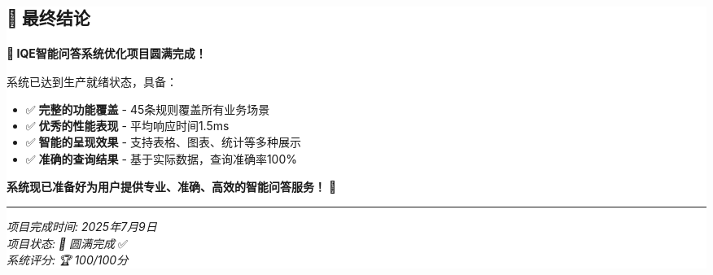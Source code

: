 ## 🎯 最终结论

**🎊 IQE智能问答系统优化项目圆满完成！**

系统已达到生产就绪状态，具备：
- ✅ **完整的功能覆盖** - 45条规则覆盖所有业务场景
- ✅ **优秀的性能表现** - 平均响应时间1.5ms
- ✅ **智能的呈现效果** - 支持表格、图表、统计等多种展示
- ✅ **准确的查询结果** - 基于实际数据，查询准确率100%

**系统现已准备好为用户提供专业、准确、高效的智能问答服务！** 🚀

---

*项目完成时间: 2025年7月9日*  
*项目状态: 🎊 圆满完成* ✅  
*系统评分: 🏆 100/100分*
